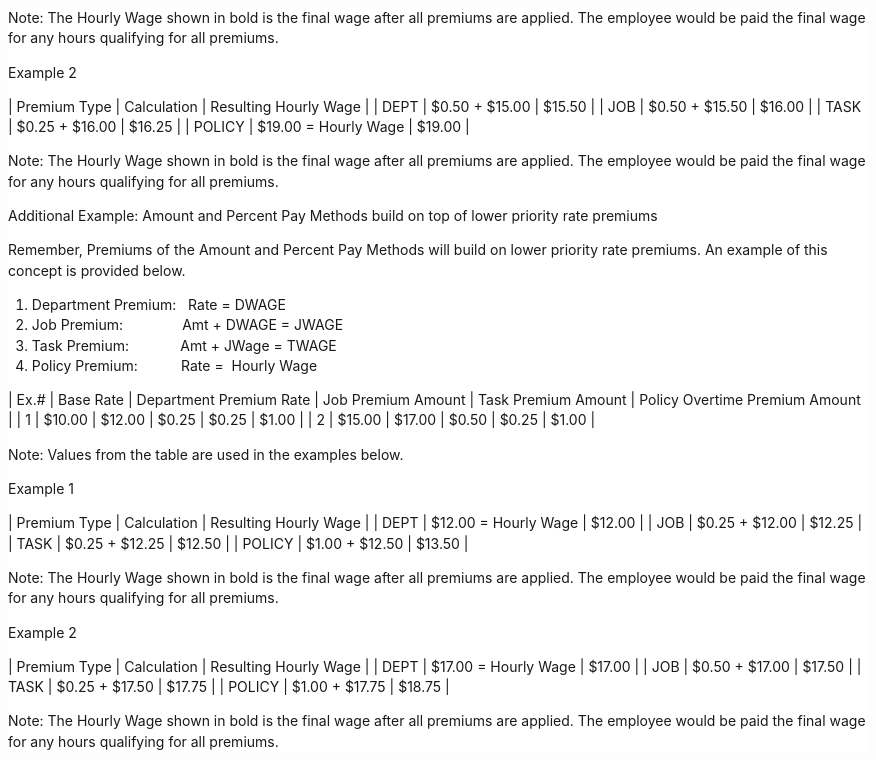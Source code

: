 Note: The Hourly Wage shown in bold is the final wage after all premiums are applied. The employee would be paid the final wage for any hours qualifying for all premiums.

Example 2

| Premium Type | Calculation | Resulting Hourly Wage |
| DEPT | $0.50 + $15.00 | $15.50 |
| JOB | $0.50 + $15.50 | $16.00 |
| TASK | $0.25 + $16.00 | $16.25 |
| POLICY | $19.00 = Hourly Wage | $19.00 |

Note: The Hourly Wage shown in bold is the final wage after all premiums are applied. The employee would be paid the final wage for any hours qualifying for all premiums.

Additional Example: Amount and Percent Pay Methods build on top of lower priority rate premiums

Remember, Premiums of the Amount and Percent Pay Methods will build on lower priority rate premiums. An example of this concept is provided below.

1. Department Premium:   Rate = DWAGE
2. Job Premium:               Amt + DWAGE = JWAGE
3. Task Premium:             Amt + JWage = TWAGE
4. Policy Premium:           Rate =  Hourly Wage

| Ex.# | Base Rate | Department Premium Rate | Job Premium Amount | Task Premium Amount | Policy Overtime Premium Amount |
| 1 | $10.00 | $12.00 | $0.25 | $0.25 | $1.00 |
| 2 | $15.00 | $17.00 | $0.50 | $0.25 | $1.00 |

Note: Values from the table are used in the examples below.

Example 1

| Premium Type | Calculation | Resulting Hourly Wage |
| DEPT | $12.00 = Hourly Wage | $12.00 |
| JOB | $0.25 + $12.00 | $12.25 |
| TASK | $0.25 + $12.25 | $12.50 |
| POLICY | $1.00 + $12.50 | $13.50 |

Note: The Hourly Wage shown in bold is the final wage after all premiums are applied. The employee would be paid the final wage for any hours qualifying for all premiums.

Example 2

| Premium Type | Calculation | Resulting Hourly Wage |
| DEPT | $17.00 = Hourly Wage | $17.00 |
| JOB | $0.50 + $17.00 | $17.50 |
| TASK | $0.25 + $17.50 | $17.75 |
| POLICY | $1.00 + $17.75 | $18.75 |

Note: The Hourly Wage shown in bold is the final wage after all premiums are applied. The employee would be paid the final wage for any hours qualifying for all premiums.